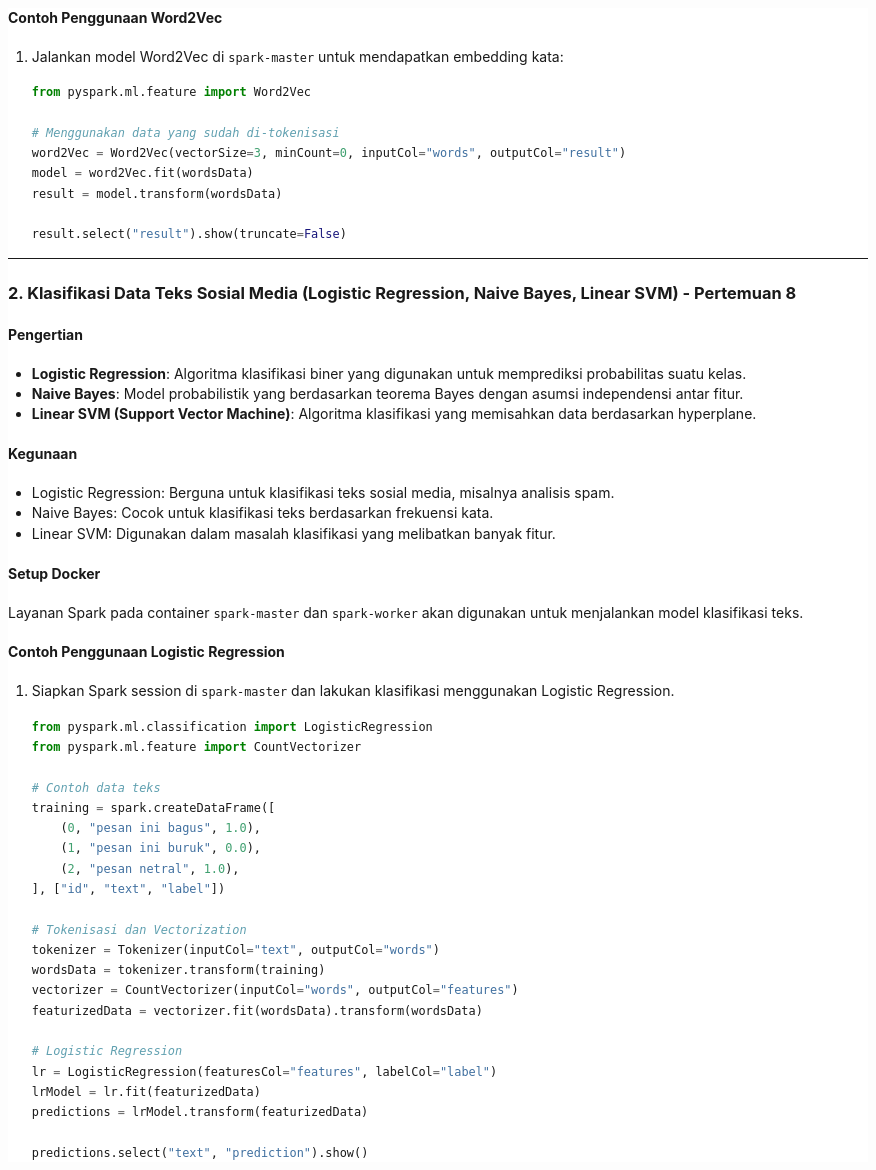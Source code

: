 #### **Contoh Penggunaan Word2Vec**

1. Jalankan model Word2Vec di `spark-master` untuk mendapatkan embedding kata:
   ```python
   from pyspark.ml.feature import Word2Vec

   # Menggunakan data yang sudah di-tokenisasi
   word2Vec = Word2Vec(vectorSize=3, minCount=0, inputCol="words", outputCol="result")
   model = word2Vec.fit(wordsData)
   result = model.transform(wordsData)

   result.select("result").show(truncate=False)
   ```

---

### 2. **Klasifikasi Data Teks Sosial Media (Logistic Regression, Naive Bayes, Linear SVM) - Pertemuan 8**

#### **Pengertian**
- **Logistic Regression**: Algoritma klasifikasi biner yang digunakan untuk memprediksi probabilitas suatu kelas.
- **Naive Bayes**: Model probabilistik yang berdasarkan teorema Bayes dengan asumsi independensi antar fitur.
- **Linear SVM (Support Vector Machine)**: Algoritma klasifikasi yang memisahkan data berdasarkan hyperplane.

#### **Kegunaan**
- Logistic Regression: Berguna untuk klasifikasi teks sosial media, misalnya analisis spam.
- Naive Bayes: Cocok untuk klasifikasi teks berdasarkan frekuensi kata.
- Linear SVM: Digunakan dalam masalah klasifikasi yang melibatkan banyak fitur.

#### **Setup Docker**
Layanan Spark pada container `spark-master` dan `spark-worker` akan digunakan untuk menjalankan model klasifikasi teks.

#### **Contoh Penggunaan Logistic Regression**

1. Siapkan Spark session di `spark-master` dan lakukan klasifikasi menggunakan Logistic Regression.
   ```python
   from pyspark.ml.classification import LogisticRegression
   from pyspark.ml.feature import CountVectorizer

   # Contoh data teks
   training = spark.createDataFrame([
       (0, "pesan ini bagus", 1.0),
       (1, "pesan ini buruk", 0.0),
       (2, "pesan netral", 1.0),
   ], ["id", "text", "label"])

   # Tokenisasi dan Vectorization
   tokenizer = Tokenizer(inputCol="text", outputCol="words")
   wordsData = tokenizer.transform(training)
   vectorizer = CountVectorizer(inputCol="words", outputCol="features")
   featurizedData = vectorizer.fit(wordsData).transform(wordsData)

   # Logistic Regression
   lr = LogisticRegression(featuresCol="features", labelCol="label")
   lrModel = lr.fit(featurizedData)
   predictions = lrModel.transform(featurizedData)

   predictions.select("text", "prediction").show()
   ```
